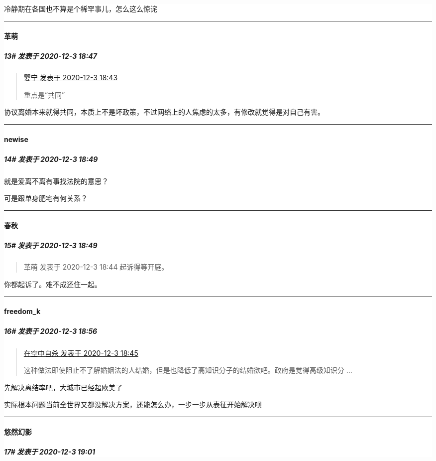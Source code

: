 
冷静期在各国也不算是个稀罕事儿，怎么这么惊诧


-----

####  革萌  
##### 13#       发表于 2020-12-3 18:47


<blockquote><a href="httphttps://bbs.saraba1st.com/2b/forum.php?mod=redirect&amp;goto=findpost&amp;pid=49599931&amp;ptid=1975567" target="_blank">婴宁 发表于 2020-12-3 18:43</a>

重点是“共同”</blockquote>
协议离婚本来就得共同，本质上不是坏政策，不过网络上的人焦虑的太多，有修改就觉得是对自己有害。


-----

####  newise  
##### 14#       发表于 2020-12-3 18:49


就是爱离不离有事找法院的意思？

可是跟单身肥宅有何关系？


-----

####  春秋  
##### 15#       发表于 2020-12-3 18:49


<blockquote>革萌 发表于 2020-12-3 18:44
起诉得等开庭。</blockquote>
你都起诉了。难不成还住一起。


-----

####  freedom_k  
##### 16#       发表于 2020-12-3 18:56


<blockquote><a href="httphttps://bbs.saraba1st.com/2b/forum.php?mod=redirect&amp;goto=findpost&amp;pid=49599949&amp;ptid=1975567" target="_blank">在空中自杀 发表于 2020-12-3 18:45</a>

这种做法即使阻止不了解婚姻法的人结婚，但是也降低了高知识分子的结婚欲吧。政府是觉得高级知识分 ...</blockquote>
先解决离结率吧，大城市已经超欧美了

实际根本问题当前全世界又都没解决方案，还能怎么办，一步一步从表征开始解决呗


-----

####  悠然幻影  
##### 17#       发表于 2020-12-3 19:01

